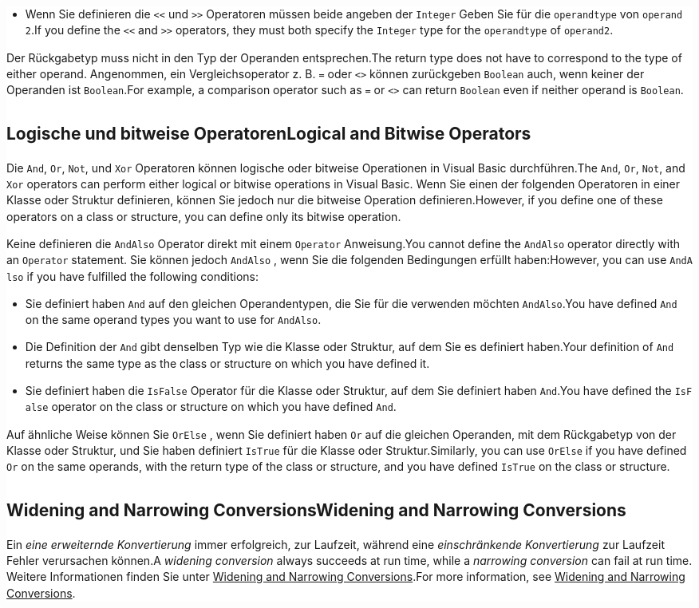 -   <span data-ttu-id="682ff-182">Wenn Sie definieren die `<<` und `>>` Operatoren müssen beide angeben der `Integer` Geben Sie für die `operandtype` von `operand2`.</span><span class="sxs-lookup"><span data-stu-id="682ff-182">If you define the `<<` and `>>` operators, they must both specify the `Integer` type for the `operandtype` of `operand2`.</span></span>  
  
 <span data-ttu-id="682ff-183">Der Rückgabetyp muss nicht in den Typ der Operanden entsprechen.</span><span class="sxs-lookup"><span data-stu-id="682ff-183">The return type does not have to correspond to the type of either operand.</span></span> <span data-ttu-id="682ff-184">Angenommen, ein Vergleichsoperator z. B. `=` oder `<>` können zurückgeben `Boolean` auch, wenn keiner der Operanden ist `Boolean`.</span><span class="sxs-lookup"><span data-stu-id="682ff-184">For example, a comparison operator such as `=` or `<>` can return `Boolean` even if neither operand is `Boolean`.</span></span>  
  
## <a name="logical-and-bitwise-operators"></a><span data-ttu-id="682ff-185">Logische und bitweise Operatoren</span><span class="sxs-lookup"><span data-stu-id="682ff-185">Logical and Bitwise Operators</span></span>  
 <span data-ttu-id="682ff-186">Die `And`, `Or`, `Not`, und `Xor` Operatoren können logische oder bitweise Operationen in Visual Basic durchführen.</span><span class="sxs-lookup"><span data-stu-id="682ff-186">The `And`, `Or`, `Not`, and `Xor` operators can perform either logical or bitwise operations in Visual Basic.</span></span> <span data-ttu-id="682ff-187">Wenn Sie einen der folgenden Operatoren in einer Klasse oder Struktur definieren, können Sie jedoch nur die bitweise Operation definieren.</span><span class="sxs-lookup"><span data-stu-id="682ff-187">However, if you define one of these operators on a class or structure, you can define only its bitwise operation.</span></span>  
  
 <span data-ttu-id="682ff-188">Keine definieren die `AndAlso` Operator direkt mit einem `Operator` Anweisung.</span><span class="sxs-lookup"><span data-stu-id="682ff-188">You cannot define the `AndAlso` operator directly with an `Operator` statement.</span></span> <span data-ttu-id="682ff-189">Sie können jedoch `AndAlso` , wenn Sie die folgenden Bedingungen erfüllt haben:</span><span class="sxs-lookup"><span data-stu-id="682ff-189">However, you can use `AndAlso` if you have fulfilled the following conditions:</span></span>  
  
-   <span data-ttu-id="682ff-190">Sie definiert haben `And` auf den gleichen Operandentypen, die Sie für die verwenden möchten `AndAlso`.</span><span class="sxs-lookup"><span data-stu-id="682ff-190">You have defined `And` on the same operand types you want to use for `AndAlso`.</span></span>  
  
-   <span data-ttu-id="682ff-191">Die Definition der `And` gibt denselben Typ wie die Klasse oder Struktur, auf dem Sie es definiert haben.</span><span class="sxs-lookup"><span data-stu-id="682ff-191">Your definition of `And` returns the same type as the class or structure on which you have defined it.</span></span>  
  
-   <span data-ttu-id="682ff-192">Sie definiert haben die `IsFalse` Operator für die Klasse oder Struktur, auf dem Sie definiert haben `And`.</span><span class="sxs-lookup"><span data-stu-id="682ff-192">You have defined the `IsFalse` operator on the class or structure on which you have defined `And`.</span></span>  
  
 <span data-ttu-id="682ff-193">Auf ähnliche Weise können Sie `OrElse` , wenn Sie definiert haben `Or` auf die gleichen Operanden, mit dem Rückgabetyp von der Klasse oder Struktur, und Sie haben definiert `IsTrue` für die Klasse oder Struktur.</span><span class="sxs-lookup"><span data-stu-id="682ff-193">Similarly, you can use `OrElse` if you have defined `Or` on the same operands, with the return type of the class or structure, and you have defined `IsTrue` on the class or structure.</span></span>  
  
## <a name="widening-and-narrowing-conversions"></a><span data-ttu-id="682ff-194">Widening and Narrowing Conversions</span><span class="sxs-lookup"><span data-stu-id="682ff-194">Widening and Narrowing Conversions</span></span>  
 <span data-ttu-id="682ff-195">Ein *eine erweiternde Konvertierung* immer erfolgreich, zur Laufzeit, während eine *einschränkende Konvertierung* zur Laufzeit Fehler verursachen können.</span><span class="sxs-lookup"><span data-stu-id="682ff-195">A *widening conversion* always succeeds at run time, while a *narrowing conversion* can fail at run time.</span></span> <span data-ttu-id="682ff-196">Weitere Informationen finden Sie unter [Widening and Narrowing Conversions](../../../visual-basic/programming-guide/language-features/data-types/widening-and-narrowing-conversions.md).</span><span class="sxs-lookup"><span data-stu-id="682ff-196">For more information, see [Widening and Narrowing Conversions](../../../visual-basic/programming-guide/language-features/data-types/widening-and-narrowing-conversions.md).</span></span>  